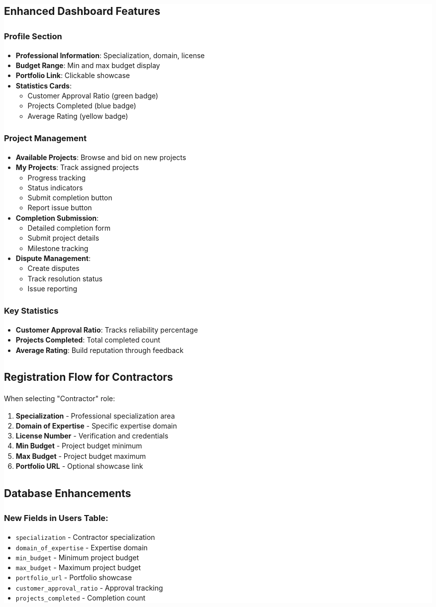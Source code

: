 ## Enhanced Dashboard Features

### Profile Section
- **Professional Information**: Specialization, domain, license
- **Budget Range**: Min and max budget display
- **Portfolio Link**: Clickable showcase
- **Statistics Cards**: 
  - Customer Approval Ratio (green badge)
  - Projects Completed (blue badge)
  - Average Rating (yellow badge)

### Project Management
- **Available Projects**: Browse and bid on new projects
- **My Projects**: Track assigned projects
  - Progress tracking
  - Status indicators
  - Submit completion button
  - Report issue button
- **Completion Submission**: 
  - Detailed completion form
  - Submit project details
  - Milestone tracking
- **Dispute Management**:
  - Create disputes
  - Track resolution status
  - Issue reporting

### Key Statistics
- **Customer Approval Ratio**: Tracks reliability percentage
- **Projects Completed**: Total completed count
- **Average Rating**: Build reputation through feedback

## Registration Flow for Contractors

When selecting "Contractor" role:
1. **Specialization** - Professional specialization area
2. **Domain of Expertise** - Specific expertise domain
3. **License Number** - Verification and credentials
4. **Min Budget** - Project budget minimum
5. **Max Budget** - Project budget maximum
6. **Portfolio URL** - Optional showcase link

## Database Enhancements

### New Fields in Users Table:
- `specialization` - Contractor specialization
- `domain_of_expertise` - Expertise domain
- `min_budget` - Minimum project budget
- `max_budget` - Maximum project budget
- `portfolio_url` - Portfolio showcase
- `customer_approval_ratio` - Approval tracking
- `projects_completed` - Completion count
